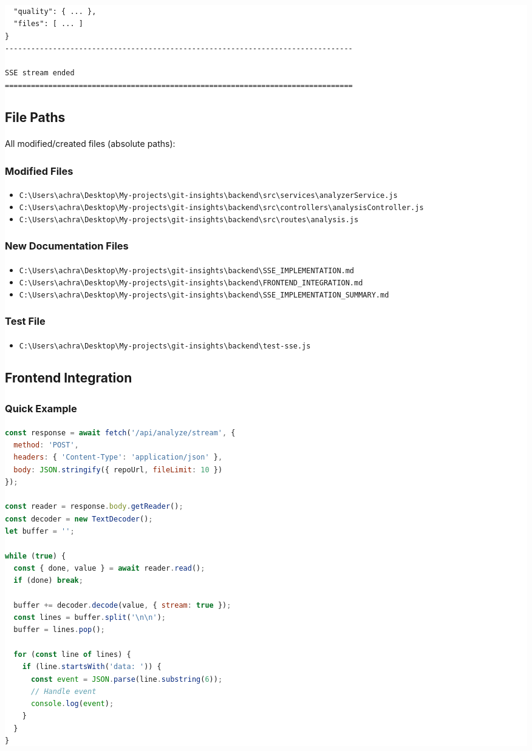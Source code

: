 ```
  "quality": { ... },
  "files": [ ... ]
}
--------------------------------------------------------------------------------

SSE stream ended
================================================================================
```

## File Paths

All modified/created files (absolute paths):

### Modified Files
- `C:\Users\achra\Desktop\My-projects\git-insights\backend\src\services\analyzerService.js`
- `C:\Users\achra\Desktop\My-projects\git-insights\backend\src\controllers\analysisController.js`
- `C:\Users\achra\Desktop\My-projects\git-insights\backend\src\routes\analysis.js`

### New Documentation Files
- `C:\Users\achra\Desktop\My-projects\git-insights\backend\SSE_IMPLEMENTATION.md`
- `C:\Users\achra\Desktop\My-projects\git-insights\backend\FRONTEND_INTEGRATION.md`
- `C:\Users\achra\Desktop\My-projects\git-insights\backend\SSE_IMPLEMENTATION_SUMMARY.md`

### Test File
- `C:\Users\achra\Desktop\My-projects\git-insights\backend\test-sse.js`

## Frontend Integration

### Quick Example

```javascript
const response = await fetch('/api/analyze/stream', {
  method: 'POST',
  headers: { 'Content-Type': 'application/json' },
  body: JSON.stringify({ repoUrl, fileLimit: 10 })
});

const reader = response.body.getReader();
const decoder = new TextDecoder();
let buffer = '';

while (true) {
  const { done, value } = await reader.read();
  if (done) break;

  buffer += decoder.decode(value, { stream: true });
  const lines = buffer.split('\n\n');
  buffer = lines.pop();

  for (const line of lines) {
    if (line.startsWith('data: ')) {
      const event = JSON.parse(line.substring(6));
      // Handle event
      console.log(event);
    }
  }
}
```
